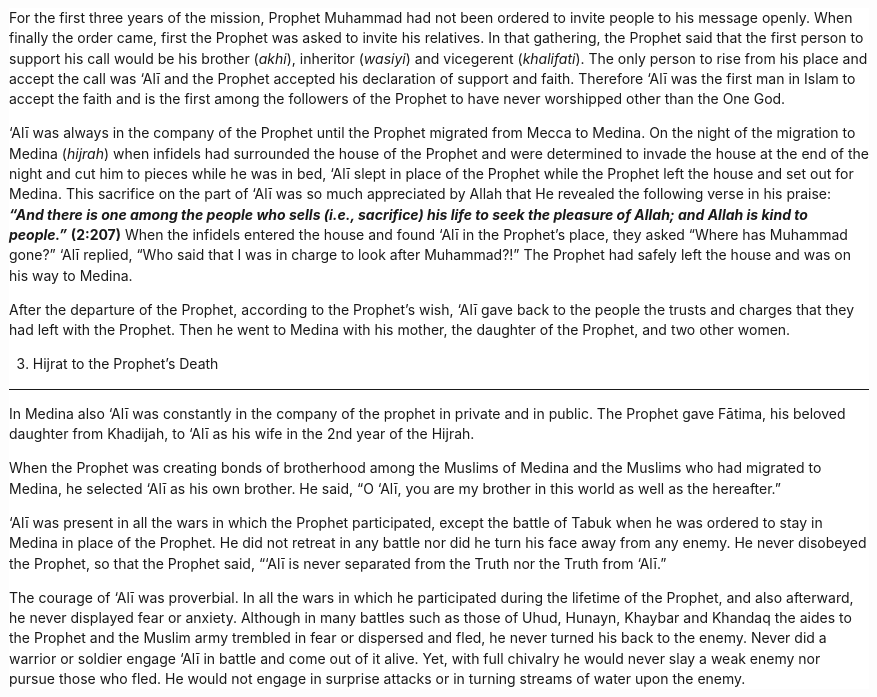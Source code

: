 For the first three years of the mission, Prophet Muhammad had not been
ordered to invite people to his message openly. When finally the order
came, first the Prophet was asked to invite his relatives. In that
gathering, the Prophet said that the first person to support his call
would be his brother (*akhi*), inheritor (*wasiyi*) and vicegerent
(*khalifati*). The only person to rise from his place and accept the
call was ‘Alī and the Prophet accepted his declaration of support and
faith. Therefore ‘Alī was the first man in Islam to accept the faith and
is the first among the followers of the Prophet to have never worshipped
other than the One God.

‘Alī was always in the company of the Prophet until the Prophet migrated
from Mecca to Medina. On the night of the migration to Medina (*hijrah*)
when infidels had surrounded the house of the Prophet and were
determined to invade the house at the end of the night and cut him to
pieces while he was in bed, ‘Alī slept in place of the Prophet while the
Prophet left the house and set out for Medina. This sacrifice on the
part of ‘Alī was so much appreciated by Allah that He revealed the
following verse in his praise: ***“And there is one among the people who
sells (i.e., sacrifice) his life to seek the pleasure of Allah; and
Allah is kind to people.”*** **(2:207)** When the infidels entered the
house and found ‘Alī in the Prophet’s place, they asked “Where has
Muhammad gone?” ‘Alī replied, “Who said that I was in charge to look
after Muhammad?!” The Prophet had safely left the house and was on his
way to Medina.

After the departure of the Prophet, according to the Prophet’s wish,
‘Alī gave back to the people the trusts and charges that they had left
with the Prophet. Then he went to Medina with his mother, the daughter
of the Prophet, and two other women.

3. Hijrat to the Prophet’s Death
--------------------------------

In Medina also ‘Alī was constantly in the company of the prophet in
private and in public. The Prophet gave Fātima, his beloved daughter
from Khadijah, to ‘Alī as his wife in the 2nd year of the Hijrah.

When the Prophet was creating bonds of brotherhood among the Muslims of
Medina and the Muslims who had migrated to Medina, he selected ‘Alī as
his own brother. He said, “O ‘Alī, you are my brother in this world as
well as the hereafter.”

‘Alī was present in all the wars in which the Prophet participated,
except the battle of Tabuk when he was ordered to stay in Medina in
place of the Prophet. He did not retreat in any battle nor did he turn
his face away from any enemy. He never disobeyed the Prophet, so that
the Prophet said, “‘Alī is never separated from the Truth nor the Truth
from ‘Alī.”

The courage of ‘Alī was proverbial. In all the wars in which he
participated during the lifetime of the Prophet, and also afterward, he
never displayed fear or anxiety. Although in many battles such as those
of Uhud, Hunayn, Khaybar and Khandaq the aides to the Prophet and the
Muslim army trembled in fear or dispersed and fled, he never turned his
back to the enemy. Never did a warrior or soldier engage ‘Alī in battle
and come out of it alive. Yet, with full chivalry he would never slay a
weak enemy nor pursue those who fled. He would not engage in surprise
attacks or in turning streams of water upon the enemy.
